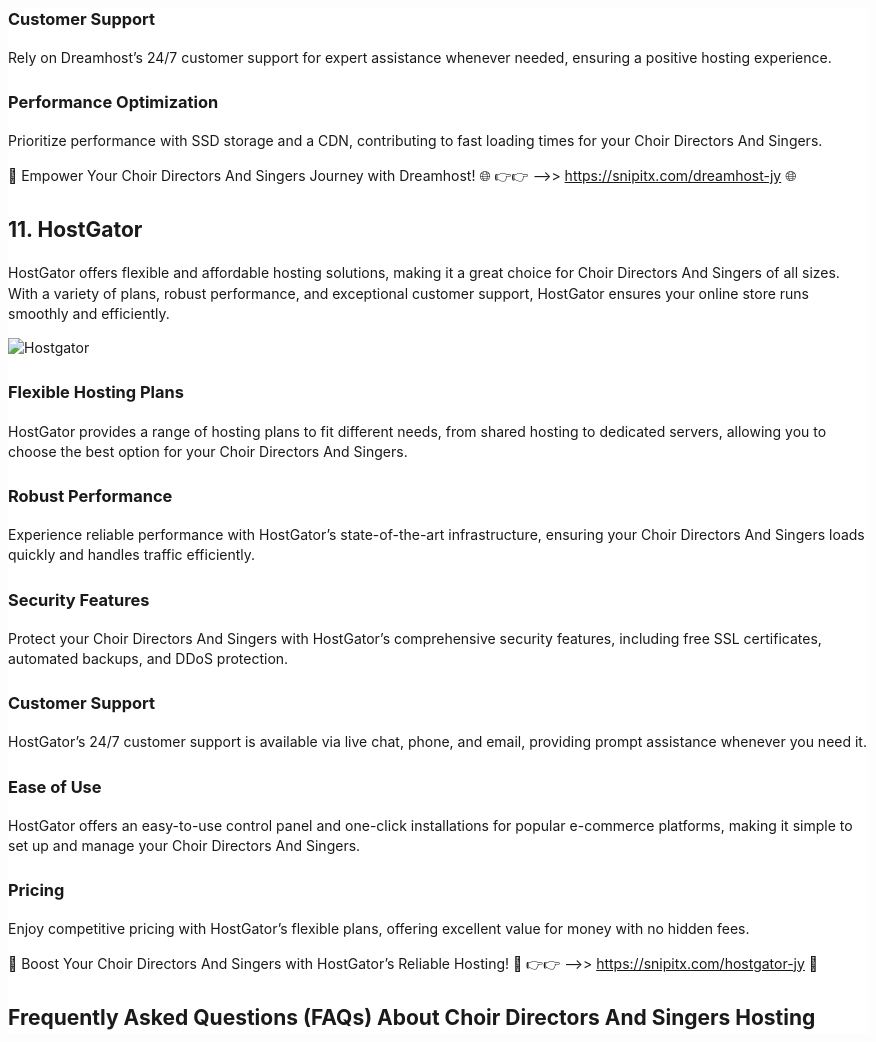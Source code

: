### Customer Support
Rely on Dreamhost’s 24/7 customer support for expert assistance whenever needed, ensuring a positive hosting experience.

### Performance Optimization
Prioritize performance with SSD storage and a CDN, contributing to fast loading times for your Choir Directors And Singers.

🚀 Empower Your Choir Directors And Singers Journey with Dreamhost! 🌐
👉👉 -->> https://snipitx.com/dreamhost-jy 🌐

## 11. HostGator

HostGator offers flexible and affordable hosting solutions, making it a great choice for Choir Directors And Singers of all sizes. With a variety of plans, robust performance, and exceptional customer support, HostGator ensures your online store runs smoothly and efficiently.

![Hostgator](https://i.imgur.com/SNC0dSu.jpeg "Hostgator Hosting")

### Flexible Hosting Plans
HostGator provides a range of hosting plans to fit different needs, from shared hosting to dedicated servers, allowing you to choose the best option for your Choir Directors And Singers.

### Robust Performance
Experience reliable performance with HostGator’s state-of-the-art infrastructure, ensuring your Choir Directors And Singers loads quickly and handles traffic efficiently.

### Security Features
Protect your Choir Directors And Singers with HostGator’s comprehensive security features, including free SSL certificates, automated backups, and DDoS protection.

### Customer Support
HostGator’s 24/7 customer support is available via live chat, phone, and email, providing prompt assistance whenever you need it.

### Ease of Use
HostGator offers an easy-to-use control panel and one-click installations for popular e-commerce platforms, making it simple to set up and manage your Choir Directors And Singers.

### Pricing
Enjoy competitive pricing with HostGator’s flexible plans, offering excellent value for money with no hidden fees.

🌟 Boost Your Choir Directors And Singers with HostGator’s Reliable Hosting! 🚀
👉👉 -->> https://snipitx.com/hostgator-jy 🚀

## Frequently Asked Questions (FAQs) About Choir Directors And Singers Hosting
